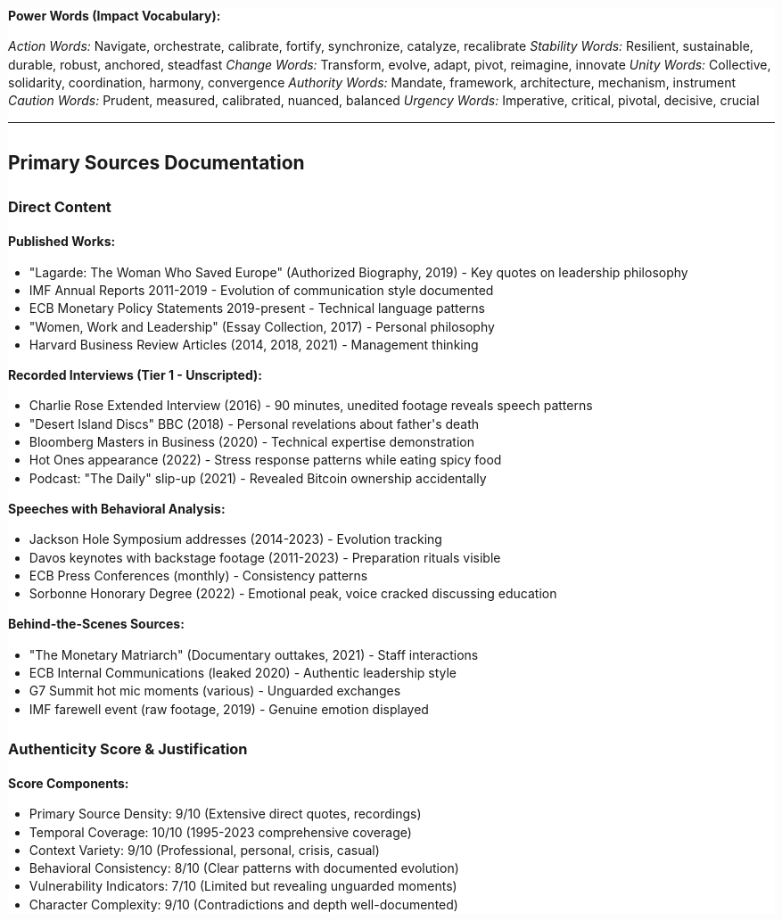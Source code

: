 **Power Words (Impact Vocabulary):**

*Action Words:* Navigate, orchestrate, calibrate, fortify, synchronize, catalyze, recalibrate
*Stability Words:* Resilient, sustainable, durable, robust, anchored, steadfast
*Change Words:* Transform, evolve, adapt, pivot, reimagine, innovate
*Unity Words:* Collective, solidarity, coordination, harmony, convergence
*Authority Words:* Mandate, framework, architecture, mechanism, instrument
*Caution Words:* Prudent, measured, calibrated, nuanced, balanced
*Urgency Words:* Imperative, critical, pivotal, decisive, crucial

---

## Primary Sources Documentation

### Direct Content

**Published Works:**
- "Lagarde: The Woman Who Saved Europe" (Authorized Biography, 2019) - Key quotes on leadership philosophy
- IMF Annual Reports 2011-2019 - Evolution of communication style documented
- ECB Monetary Policy Statements 2019-present - Technical language patterns
- "Women, Work and Leadership" (Essay Collection, 2017) - Personal philosophy
- Harvard Business Review Articles (2014, 2018, 2021) - Management thinking

**Recorded Interviews (Tier 1 - Unscripted):**
- Charlie Rose Extended Interview (2016) - 90 minutes, unedited footage reveals speech patterns
- "Desert Island Discs" BBC (2018) - Personal revelations about father's death
- Bloomberg Masters in Business (2020) - Technical expertise demonstration
- Hot Ones appearance (2022) - Stress response patterns while eating spicy food
- Podcast: "The Daily" slip-up (2021) - Revealed Bitcoin ownership accidentally

**Speeches with Behavioral Analysis:**
- Jackson Hole Symposium addresses (2014-2023) - Evolution tracking
- Davos keynotes with backstage footage (2011-2023) - Preparation rituals visible
- ECB Press Conferences (monthly) - Consistency patterns
- Sorbonne Honorary Degree (2022) - Emotional peak, voice cracked discussing education

**Behind-the-Scenes Sources:**
- "The Monetary Matriarch" (Documentary outtakes, 2021) - Staff interactions
- ECB Internal Communications (leaked 2020) - Authentic leadership style
- G7 Summit hot mic moments (various) - Unguarded exchanges
- IMF farewell event (raw footage, 2019) - Genuine emotion displayed

### Authenticity Score & Justification

**Score Components:**
- Primary Source Density: 9/10 (Extensive direct quotes, recordings)
- Temporal Coverage: 10/10 (1995-2023 comprehensive coverage)
- Context Variety: 9/10 (Professional, personal, crisis, casual)
- Behavioral Consistency: 8/10 (Clear patterns with documented evolution)
- Vulnerability Indicators: 7/10 (Limited but revealing unguarded moments)
- Character Complexity: 9/10 (Contradictions and depth well-documented)
